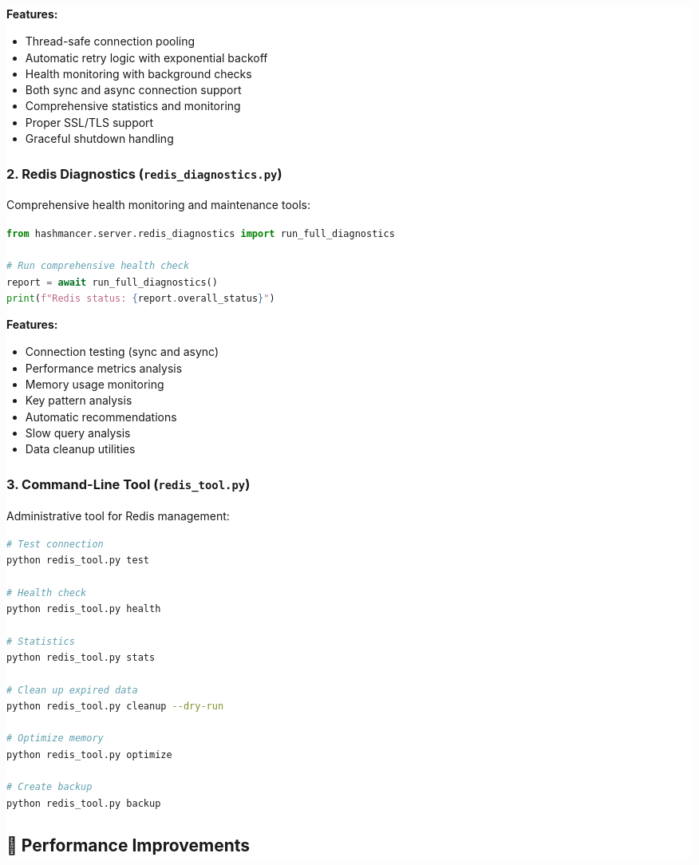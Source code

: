 **Features:**
- Thread-safe connection pooling
- Automatic retry logic with exponential backoff
- Health monitoring with background checks
- Both sync and async connection support
- Comprehensive statistics and monitoring
- Proper SSL/TLS support
- Graceful shutdown handling

### 2. Redis Diagnostics (`redis_diagnostics.py`)
Comprehensive health monitoring and maintenance tools:

```python
from hashmancer.server.redis_diagnostics import run_full_diagnostics

# Run comprehensive health check
report = await run_full_diagnostics()
print(f"Redis status: {report.overall_status}")
```

**Features:**
- Connection testing (sync and async)
- Performance metrics analysis
- Memory usage monitoring
- Key pattern analysis
- Automatic recommendations
- Slow query analysis
- Data cleanup utilities

### 3. Command-Line Tool (`redis_tool.py`)
Administrative tool for Redis management:

```bash
# Test connection
python redis_tool.py test

# Health check
python redis_tool.py health

# Statistics
python redis_tool.py stats

# Clean up expired data
python redis_tool.py cleanup --dry-run

# Optimize memory
python redis_tool.py optimize

# Create backup
python redis_tool.py backup
```

## 🚀 Performance Improvements
